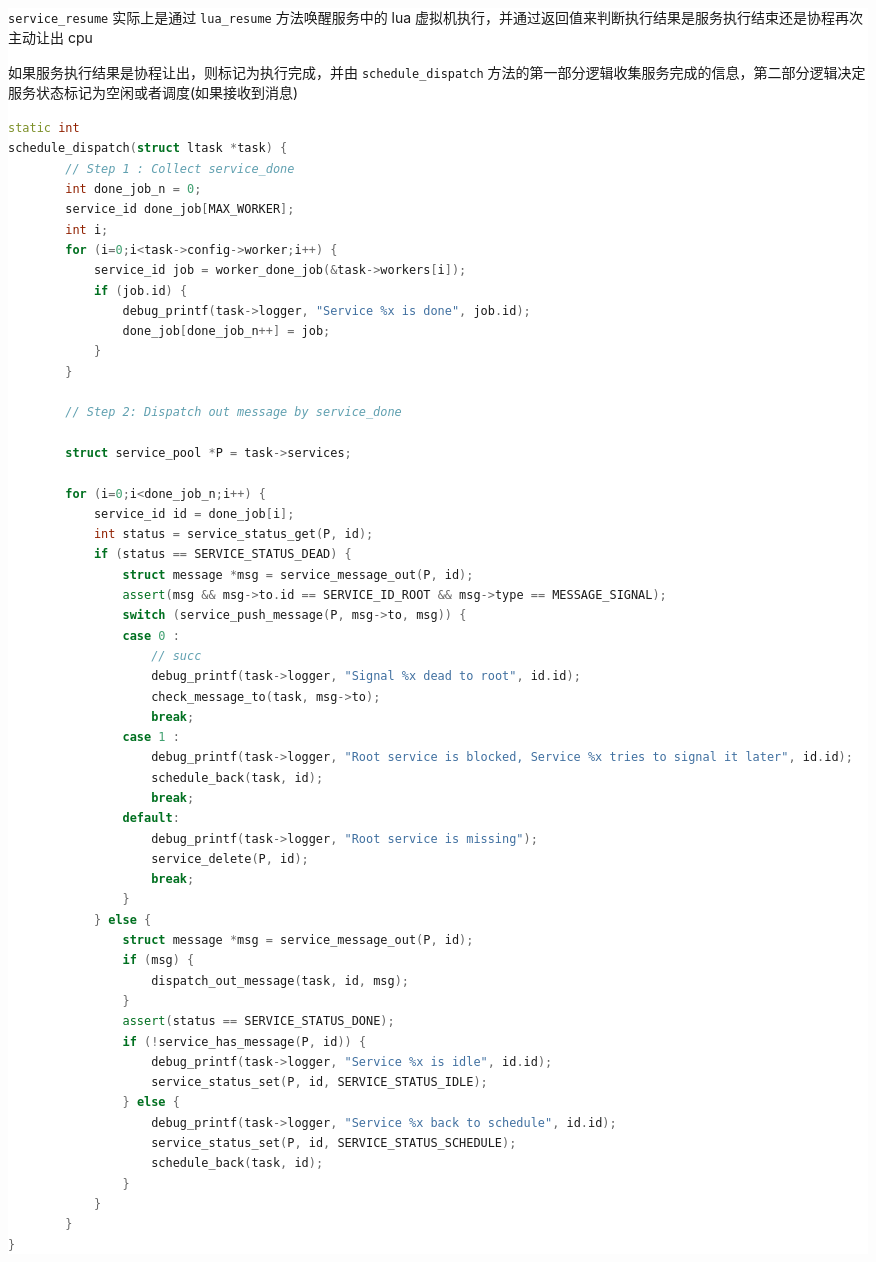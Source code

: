 `service_resume` 实际上是通过 `lua_resume` 方法唤醒服务中的 lua 虚拟机执行，并通过返回值来判断执行结果是服务执行结束还是协程再次主动让出 cpu

如果服务执行结果是协程让出，则标记为执行完成，并由 `schedule_dispatch` 方法的第一部分逻辑收集服务完成的信息，第二部分逻辑决定服务状态标记为空闲或者调度(如果接收到消息)

```cpp
static int
schedule_dispatch(struct ltask *task) {
        // Step 1 : Collect service_done
        int done_job_n = 0;
        service_id done_job[MAX_WORKER];
        int i;
        for (i=0;i<task->config->worker;i++) {
        	service_id job = worker_done_job(&task->workers[i]);
        	if (job.id) {
        		debug_printf(task->logger, "Service %x is done", job.id);
        		done_job[done_job_n++] = job;
        	}
        }
        
        // Step 2: Dispatch out message by service_done
        
        struct service_pool *P = task->services;
        
        for (i=0;i<done_job_n;i++) {
        	service_id id = done_job[i];
        	int status = service_status_get(P, id);
        	if (status == SERVICE_STATUS_DEAD) {
        		struct message *msg = service_message_out(P, id);
        		assert(msg && msg->to.id == SERVICE_ID_ROOT && msg->type == MESSAGE_SIGNAL);
        		switch (service_push_message(P, msg->to, msg)) {
        		case 0 :
        			// succ
        			debug_printf(task->logger, "Signal %x dead to root", id.id);
        			check_message_to(task, msg->to);
        			break;
        		case 1 :
        			debug_printf(task->logger, "Root service is blocked, Service %x tries to signal it later", id.id);
        			schedule_back(task, id);
        			break;
        		default:
        			debug_printf(task->logger, "Root service is missing");
        			service_delete(P, id);
        			break;
        		}
        	} else {
        		struct message *msg = service_message_out(P, id);
        		if (msg) {
        			dispatch_out_message(task, id, msg);
        		}
        		assert(status == SERVICE_STATUS_DONE);
        		if (!service_has_message(P, id)) {
        			debug_printf(task->logger, "Service %x is idle", id.id);
        			service_status_set(P, id, SERVICE_STATUS_IDLE);
        		} else {
        			debug_printf(task->logger, "Service %x back to schedule", id.id);
        			service_status_set(P, id, SERVICE_STATUS_SCHEDULE);
        			schedule_back(task, id);
        		}
        	}
        }
}
```
